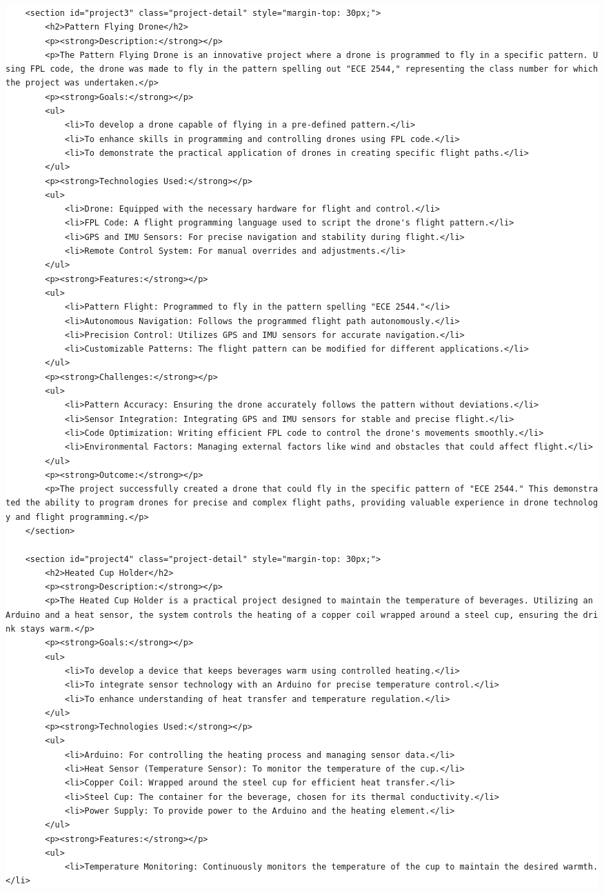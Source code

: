         <section id="project3" class="project-detail" style="margin-top: 30px;">
            <h2>Pattern Flying Drone</h2>
            <p><strong>Description:</strong></p>
            <p>The Pattern Flying Drone is an innovative project where a drone is programmed to fly in a specific pattern. Using FPL code, the drone was made to fly in the pattern spelling out "ECE 2544," representing the class number for which the project was undertaken.</p>
            <p><strong>Goals:</strong></p>
            <ul>
                <li>To develop a drone capable of flying in a pre-defined pattern.</li>
                <li>To enhance skills in programming and controlling drones using FPL code.</li>
                <li>To demonstrate the practical application of drones in creating specific flight paths.</li>
            </ul>
            <p><strong>Technologies Used:</strong></p>
            <ul>
                <li>Drone: Equipped with the necessary hardware for flight and control.</li>
                <li>FPL Code: A flight programming language used to script the drone's flight pattern.</li>
                <li>GPS and IMU Sensors: For precise navigation and stability during flight.</li>
                <li>Remote Control System: For manual overrides and adjustments.</li>
            </ul>
            <p><strong>Features:</strong></p>
            <ul>
                <li>Pattern Flight: Programmed to fly in the pattern spelling "ECE 2544."</li>
                <li>Autonomous Navigation: Follows the programmed flight path autonomously.</li>
                <li>Precision Control: Utilizes GPS and IMU sensors for accurate navigation.</li>
                <li>Customizable Patterns: The flight pattern can be modified for different applications.</li>
            </ul>
            <p><strong>Challenges:</strong></p>
            <ul>
                <li>Pattern Accuracy: Ensuring the drone accurately follows the pattern without deviations.</li>
                <li>Sensor Integration: Integrating GPS and IMU sensors for stable and precise flight.</li>
                <li>Code Optimization: Writing efficient FPL code to control the drone's movements smoothly.</li>
                <li>Environmental Factors: Managing external factors like wind and obstacles that could affect flight.</li>
            </ul>
            <p><strong>Outcome:</strong></p>
            <p>The project successfully created a drone that could fly in the specific pattern of "ECE 2544." This demonstrated the ability to program drones for precise and complex flight paths, providing valuable experience in drone technology and flight programming.</p>
        </section>

        <section id="project4" class="project-detail" style="margin-top: 30px;">
            <h2>Heated Cup Holder</h2>
            <p><strong>Description:</strong></p>
            <p>The Heated Cup Holder is a practical project designed to maintain the temperature of beverages. Utilizing an Arduino and a heat sensor, the system controls the heating of a copper coil wrapped around a steel cup, ensuring the drink stays warm.</p>
            <p><strong>Goals:</strong></p>
            <ul>
                <li>To develop a device that keeps beverages warm using controlled heating.</li>
                <li>To integrate sensor technology with an Arduino for precise temperature control.</li>
                <li>To enhance understanding of heat transfer and temperature regulation.</li>
            </ul>
            <p><strong>Technologies Used:</strong></p>
            <ul>
                <li>Arduino: For controlling the heating process and managing sensor data.</li>
                <li>Heat Sensor (Temperature Sensor): To monitor the temperature of the cup.</li>
                <li>Copper Coil: Wrapped around the steel cup for efficient heat transfer.</li>
                <li>Steel Cup: The container for the beverage, chosen for its thermal conductivity.</li>
                <li>Power Supply: To provide power to the Arduino and the heating element.</li>
            </ul>
            <p><strong>Features:</strong></p>
            <ul>
                <li>Temperature Monitoring: Continuously monitors the temperature of the cup to maintain the desired warmth.</li>
